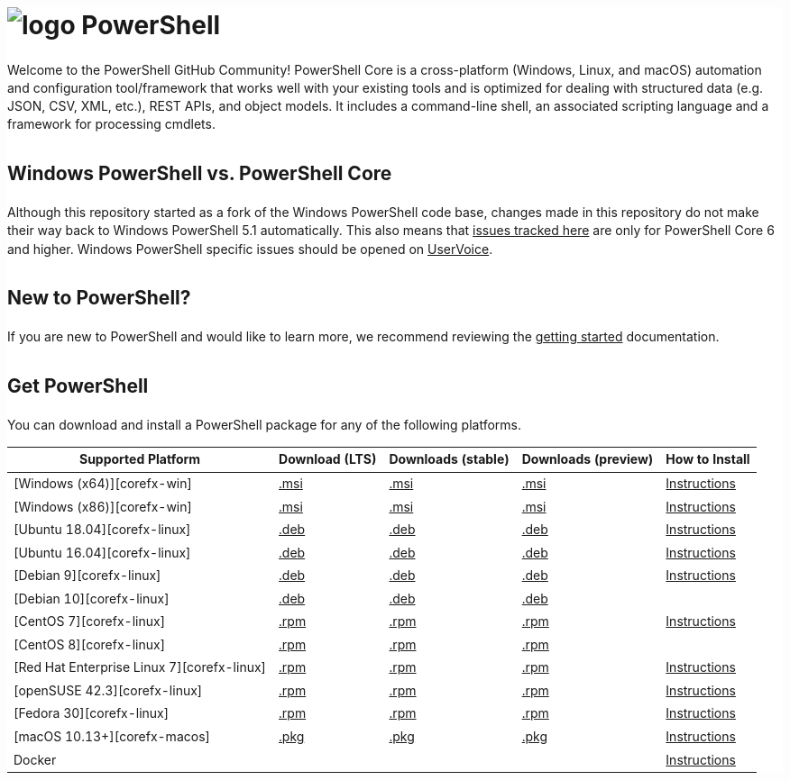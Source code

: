 # ![logo][] PowerShell

Welcome to the PowerShell GitHub Community!
PowerShell Core is a cross-platform (Windows, Linux, and macOS) automation and configuration tool/framework that works well with your existing tools and is optimized
for dealing with structured data (e.g. JSON, CSV, XML, etc.), REST APIs, and object models.
It includes a command-line shell, an associated scripting language and a framework for processing cmdlets.

[logo]: https://raw.githubusercontent.com/PowerShell/PowerShell/master/assets/ps_black_64.svg?sanitize=true

## Windows PowerShell vs. PowerShell Core

Although this repository started as a fork of the Windows PowerShell code base, changes made in this repository do not make their way back to Windows PowerShell 5.1 automatically.
This also means that [issues tracked here][issues] are only for PowerShell Core 6 and higher.
Windows PowerShell specific issues should be opened on [UserVoice][].

[issues]: https://github.com/PowerShell/PowerShell/issues
[UserVoice]: https://windowsserver.uservoice.com/forums/301869-powershell

## New to PowerShell?

If you are new to PowerShell and would like to learn more, we recommend reviewing the [getting started][] documentation.

[getting started]: https://github.com/PowerShell/PowerShell/tree/master/docs/learning-powershell

## Get PowerShell

You can download and install a PowerShell package for any of the following platforms.

| Supported Platform                         | Download (LTS)          | Downloads (stable)      | Downloads (preview)   | How to Install                |
| -------------------------------------------| ------------------------| ------------------------| ----------------------| ------------------------------|
| [Windows (x64)][corefx-win]                | [.msi][rl-windows-64]   | [.msi][rl-windows-64]   | [.msi][pv-windows-64] | [Instructions][in-windows]    |
| [Windows (x86)][corefx-win]                | [.msi][rl-windows-86]   | [.msi][rl-windows-86]   | [.msi][pv-windows-86] | [Instructions][in-windows]    |
| [Ubuntu 18.04][corefx-linux]               | [.deb][lts-ubuntu18]    | [.deb][rl-ubuntu18]     | [.deb][pv-ubuntu18]   | [Instructions][in-ubuntu18]   |
| [Ubuntu 16.04][corefx-linux]               | [.deb][lts-ubuntu16]    | [.deb][rl-ubuntu16]     | [.deb][pv-ubuntu16]   | [Instructions][in-ubuntu16]   |
| [Debian 9][corefx-linux]                   | [.deb][lts-debian9]     | [.deb][rl-debian9]      | [.deb][pv-debian9]    | [Instructions][in-deb9]       |
| [Debian 10][corefx-linux]                  | [.deb][lts-debian10]    | [.deb][rl-debian10]     | [.deb][pv-debian10]   |                               |
| [CentOS 7][corefx-linux]                   | [.rpm][lts-centos]      | [.rpm][rl-centos]       | [.rpm][pv-centos]     | [Instructions][in-centos]     |
| [CentOS 8][corefx-linux]                   | [.rpm][lts-centos8]     | [.rpm][rl-centos8]      | [.rpm][pv-centos8]    |                               |
| [Red Hat Enterprise Linux 7][corefx-linux] | [.rpm][lts-centos]      | [.rpm][rl-centos]       | [.rpm][pv-centos]     | [Instructions][in-rhel7]      |
| [openSUSE 42.3][corefx-linux]              | [.rpm][lts-centos]      | [.rpm][rl-centos]       | [.rpm][pv-centos]     | [Instructions][in-opensuse]   |
| [Fedora 30][corefx-linux]                  | [.rpm][lts-centos]      | [.rpm][rl-centos]       | [.rpm][pv-centos]     | [Instructions][in-fedora]     |
| [macOS 10.13+][corefx-macos]               | [.pkg][lts-macos]       | [.pkg][rl-macos]        | [.pkg][pv-macos]      | [Instructions][in-macos]      |
| Docker                                     |                         |                         |                       | [Instructions][in-docker]     |


[lts-ubuntu18]: https://github.com/PowerShell/PowerShell/releases/download/v7.0.0/powershell-lts_7.0.0-1.ubuntu.18.04_amd64.deb
[lts-ubuntu16]: https://github.com/PowerShell/PowerShell/releases/download/v7.0.0/powershell-lts_7.0.0-1.ubuntu.16.04_amd64.deb
[lts-debian9]: https://github.com/PowerShell/PowerShell/releases/download/v7.0.0/powershell-lts_7.0.0-1.debian.9_amd64.deb
[lts-debian10]: https://github.com/PowerShell/PowerShell/releases/download/v7.0.0/powershell-lts_7.0.0-1.debian.10_amd64.deb
[lts-centos]: https://github.com/PowerShell/PowerShell/releases/download/v7.0.0/powershell-lts-7.0.0-1.rhel.7.x86_64.rpm
[lts-centos8]: https://github.com/PowerShell/PowerShell/releases/download/v7.0.0/powershell-lts-7.0.0-1.centos.8.x86_64.rpm
[lts-macos]: https://github.com/PowerShell/PowerShell/releases/download/v7.0.0/powershell-lts-7.0.0-osx-x64.pkg
[rl-windows-64]: https://github.com/PowerShell/PowerShell/releases/download/v7.0.0/PowerShell-7.0.0-win-x64.msi
[rl-windows-86]: https://github.com/PowerShell/PowerShell/releases/download/v7.0.0/PowerShell-7.0.0-win-x86.msi
[rl-ubuntu18]: https://github.com/PowerShell/PowerShell/releases/download/v7.0.0/powershell_7.0.0-1.ubuntu.18.04_amd64.deb
[rl-ubuntu16]: https://github.com/PowerShell/PowerShell/releases/download/v7.0.0/powershell_7.0.0-1.ubuntu.16.04_amd64.deb
[rl-debian9]: https://github.com/PowerShell/PowerShell/releases/download/v7.0.0/powershell_7.0.0-1.debian.9_amd64.deb
[rl-debian10]: https://github.com/PowerShell/PowerShell/releases/download/v7.0.0/powershell_7.0.0-1.debian.10_amd64.deb
[rl-centos]: https://github.com/PowerShell/PowerShell/releases/download/v7.0.0/powershell-7.0.0-1.rhel.7.x86_64.rpm
[rl-centos8]: https://github.com/PowerShell/PowerShell/releases/download/v7.0.0/powershell-7.0.0-1.centos.8.x86_64.rpm
[rl-macos]: https://github.com/PowerShell/PowerShell/releases/download/v7.0.0/powershell-7.0.0-osx-x64.pkg
[rl-winarm]: https://github.com/PowerShell/PowerShell/releases/download/v7.0.0/PowerShell-7.0.0-win-arm32.zip
[rl-winarm64]: https://github.com/PowerShell/PowerShell/releases/download/v7.0.0/PowerShell-7.0.0-win-arm64.zip
[rl-winx86-zip]: https://github.com/PowerShell/PowerShell/releases/download/v7.0.0/PowerShell-7.0.0-win-x86.zip
[rl-winx64-zip]: https://github.com/PowerShell/PowerShell/releases/download/v7.0.0/PowerShell-7.0.0-win-x64.zip
[rl-macos-tar]: https://github.com/PowerShell/PowerShell/releases/download/v7.0.0/powershell-7.0.0-osx-x64.tar.gz
[rl-linux-tar]: https://github.com/PowerShell/PowerShell/releases/download/v7.0.0/powershell-7.0.0-linux-x64.tar.gz
[rl-arm32]: https://github.com/PowerShell/PowerShell/releases/download/v7.0.0/powershell-7.0.0-linux-arm32.tar.gz
[rl-arm64]: https://github.com/PowerShell/PowerShell/releases/download/v7.0.0/powershell-7.0.0-linux-arm64.tar.gz
[rl-snap]: https://snapcraft.io/powershell
[pv-windows-64]: https://github.com/PowerShell/PowerShell/releases/download/v7.1.0-preview.2/PowerShell-7.1.0-preview.2-win-x64.msi
[pv-windows-86]: https://github.com/PowerShell/PowerShell/releases/download/v7.1.0-preview.2/PowerShell-7.1.0-preview.2-win-x86.msi
[pv-ubuntu18]: https://github.com/PowerShell/PowerShell/releases/download/v7.1.0-preview.2/powershell-preview_7.1.0-preview.2-1.ubuntu.18.04_amd64.deb
[pv-ubuntu16]: https://github.com/PowerShell/PowerShell/releases/download/v7.1.0-preview.2/powershell-preview_7.1.0-preview.2-1.ubuntu.16.04_amd64.deb
[pv-debian9]: https://github.com/PowerShell/PowerShell/releases/download/v7.1.0-preview.2/powershell-preview_7.1.0-preview.2-1.debian.9_amd64.deb
[pv-debian10]: https://github.com/PowerShell/PowerShell/releases/download/v7.1.0-preview.2/powershell-preview_7.1.0-preview.2-1.debian.10_amd64.deb
[pv-centos]: https://github.com/PowerShell/PowerShell/releases/download/v7.1.0-preview.2/powershell-preview-7.1.0_preview.2-1.rhel.7.x86_64.rpm
[pv-centos8]: https://github.com/PowerShell/PowerShell/releases/download/v7.1.0-preview.2/powershell-preview-7.1.0_preview.2-1.centos.8.x86_64.rpm
[pv-macos]: https://github.com/PowerShell/PowerShell/releases/download/v7.1.0-preview.2/powershell-7.1.0-preview.2-osx-x64.pkg
[pv-winarm]: https://github.com/PowerShell/PowerShell/releases/download/v7.1.0-preview.2/PowerShell-7.1.0-preview.2-win-arm32.zip
[pv-winarm64]: https://github.com/PowerShell/PowerShell/releases/download/v7.1.0-preview.2/PowerShell-7.1.0-preview.2-win-arm64.zip
[pv-winx86-zip]: https://github.com/PowerShell/PowerShell/releases/download/v7.1.0-preview.2/PowerShell-7.1.0-preview.2-win-x86.zip
[pv-winx64-zip]: https://github.com/PowerShell/PowerShell/releases/download/v7.1.0-preview.2/PowerShell-7.1.0-preview.2-win-x64.zip
[pv-macos-tar]: https://github.com/PowerShell/PowerShell/releases/download/v7.1.0-preview.2/powershell-7.1.0-preview.2-osx-x64.tar.gz
[pv-linux-tar]: https://github.com/PowerShell/PowerShell/releases/download/v7.1.0-preview.2/powershell-7.1.0-preview.2-linux-x64.tar.gz
[pv-arm32]: https://github.com/PowerShell/PowerShell/releases/download/v7.1.0-preview.2/powershell-7.1.0-preview.2-linux-arm32.tar.gz
[pv-arm64]: https://github.com/PowerShell/PowerShell/releases/download/v7.1.0-preview.2/powershell-7.1.0-preview.2-linux-arm64.tar.gz
[pv-snap]: https://snapcraft.io/powershell-preview
[in-windows]: https://docs.microsoft.com/powershell/scripting/install/installing-powershell-core-on-windows?view=powershell-7
[in-ubuntu14]: https://docs.microsoft.com/powershell/scripting/install/installing-powershell-core-on-linux?view=powershell-7#ubuntu-1404
[in-ubuntu16]: https://docs.microsoft.com/powershell/scripting/install/installing-powershell-core-on-linux?view=powershell-7#ubuntu-1604
[in-ubuntu18]: https://docs.microsoft.com/powershell/scripting/install/installing-powershell-core-on-linux?view=powershell-7#ubuntu-1804
[in-deb9]: https://docs.microsoft.com/powershell/scripting/install/installing-powershell-core-on-linux?view=powershell-7#debian-9
[in-centos]: https://docs.microsoft.com/powershell/scripting/install/installing-powershell-core-on-linux?view=powershell-7#centos-7
[in-rhel7]: https://docs.microsoft.com/powershell/scripting/install/installing-powershell-core-on-linux?view=powershell-7#red-hat-enterprise-linux-rhel-7
[in-opensuse]: https://docs.microsoft.com/powershell/scripting/install/installing-powershell-core-on-linux?view=powershell-7#opensuse
[in-fedora]: https://docs.microsoft.com/powershell/scripting/install/installing-powershell-core-on-linux?view=powershell-7#fedora
[in-archlinux]: https://docs.microsoft.com/powershell/scripting/install/installing-powershell-core-on-linux?view=powershell-7#arch-linux
[in-macos]: https://docs.microsoft.com/powershell/scripting/install/installing-powershell-core-on-macos?view=powershell-7
[in-docker]: https://github.com/PowerShell/PowerShell-Docker
[in-kali]: https://docs.microsoft.com/powershell/scripting/install/installing-powershell-core-on-linux?view=powershell-7#kali
[in-windows-zip]: https://docs.microsoft.com/powershell/scripting/install/installing-powershell-core-on-windows?view=powershell-7#zip
[in-tar-linux]: https://docs.microsoft.com/powershell/scripting/install/installing-powershell-core-on-linux?view=powershell-7#binary-archives
[in-tar-macos]: https://docs.microsoft.com/powershell/scripting/install/installing-powershell-core-on-macos?view=powershell-7#binary-archives
[in-raspbian]: https://docs.microsoft.com/powershell/scripting/install/installing-powershell-core-on-linux?view=powershell-7#raspbian
[in-arm]: https://docs.microsoft.com/powershell/scripting/install/powershell-core-on-arm?view=powershell-7
[Slack]: http://slack.poshcode.org
[bd-linux]: https://github.com/PowerShell/PowerShell/tree/master/docs/building/linux.md
[bd-windows]: https://github.com/PowerShell/PowerShell/tree/master/docs/building/windows-core.md
[bd-macOS]: https://github.com/PowerShell/PowerShell/tree/master/docs/building/macos.md
[FAQ]: https://github.com/PowerShell/PowerShell/tree/master/docs/FAQ.md
[az-windows-image]: https://powershell.visualstudio.com/PowerShell/_apis/build/status/PowerShell-CI-windows?branchName=master
[az-windows-site]: https://powershell.visualstudio.com/PowerShell/_build?definitionId=19
[az-linux-image]: https://powershell.visualstudio.com/PowerShell/_apis/build/status/PowerShell-CI-linux?branchName=master
[az-linux-site]: https://powershell.visualstudio.com/PowerShell/_build?definitionId=17
[az-macos-image]: https://powershell.visualstudio.com/PowerShell/_apis/build/status/PowerShell-CI-macos?branchName=master
[az-macos-site]: https://powershell.visualstudio.com/PowerShell/_build?definitionId=14
[az-spell-image]: https://powershell.visualstudio.com/PowerShell/_apis/build/status/PowerShell-CI-static-analysis?branchName=master
[az-spell-site]: https://powershell.visualstudio.com/PowerShell/_build?definitionId=22
[windows-nightly-site]: https://powershell.visualstudio.com/PowerShell/_build/latest?definitionId=32
[linux-nightly-site]: https://powershell.visualstudio.com/PowerShell/_build?definitionId=23
[macos-nightly-site]: https://powershell.visualstudio.com/PowerShell/_build?definitionId=24
[windows-nightly-image]: https://powershell.visualstudio.com/PowerShell/_apis/build/status/PowerShell-CI-Windows-daily
[linux-nightly-image]: https://powershell.visualstudio.com/PowerShell/_apis/build/status/PowerShell-CI-linux-daily?branchName=master
[macOS-nightly-image]: https://powershell.visualstudio.com/PowerShell/_apis/build/status/PowerShell-CI-macos-daily?branchName=master
[cc-site]: https://codecov.io/gh/PowerShell/PowerShell
[cc-image]: https://codecov.io/gh/PowerShell/PowerShell/branch/master/graph/badge.svg
[cf-site]: https://www.codefactor.io/repository/github/powershell/powershell
[cf-image]: https://www.codefactor.io/repository/github/powershell/powershell/badge
[Contribution Guide]: https://github.com/PowerShell/PowerShell/blob/master/.github/CONTRIBUTING.md
[check out our FAQ]: https://github.com/PowerShell/PowerShell/tree/master/docs/FAQ.md#where-do-i-get-the-powershell-core-sdk-package
[Support Section]: https://github.com/PowerShell/PowerShell/tree/master/.github/SUPPORT.md
[MIT license]: https://github.com/PowerShell/PowerShell/tree/master/LICENSE.txt
[here]: https://github.com/PowerShell/PowerShell/blob/master/docs/community/governance.md
[conduct-code]: https://opensource.microsoft.com/codeofconduct/
[conduct-FAQ]: https://opensource.microsoft.com/codeofconduct/faq/
[conduct-email]: mailto:opencode@microsoft.com
[conduct-md]: https://github.com/PowerShell/PowerShell/tree/master/CODE_OF_CONDUCT.md